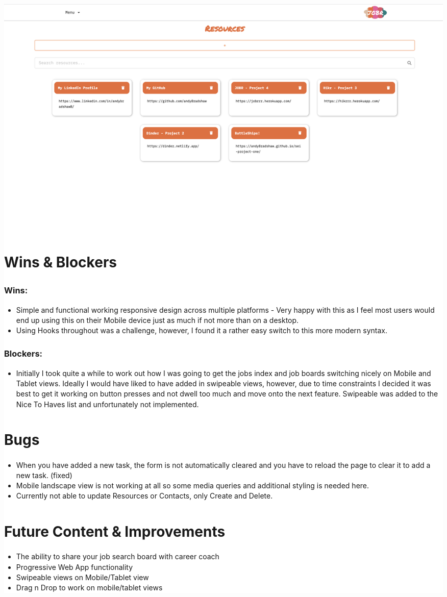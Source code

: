 ![](frontend/src/assets/jobr-resources.png)


# Wins & Blockers
### **Wins:**
- Simple and functional working responsive design across multiple platforms - Very happy with this as I feel most users would end up using this on their Mobile device just as much if not more than on a desktop. 
- Using Hooks throughout was a challenge, however, I found it a rather easy switch to this more modern syntax.
### **Blockers:**
- Initially I took quite a while to work out how I was going to get the jobs index and job boards switching nicely on Mobile and Tablet views. Ideally I would have liked to have added in swipeable views, however, due to time constraints I decided it was best to get it working on button presses and not dwell too much and move onto the next feature. Swipeable was added to the Nice To Haves list and unfortunately not implemented.

# Bugs
- When you have added a new task, the form is not automatically cleared and you have to reload the page to clear it to add a new task. (fixed)
- Mobile landscape view is not working at all so some media queries and additional styling is needed here.
- Currently not able to update Resources or Contacts, only Create and Delete.


# Future Content & Improvements
- The ability to share your job search board with career coach
- Progressive Web App functionality
- Swipeable views on Mobile/Tablet view
- Drag n Drop to work on mobile/tablet views
